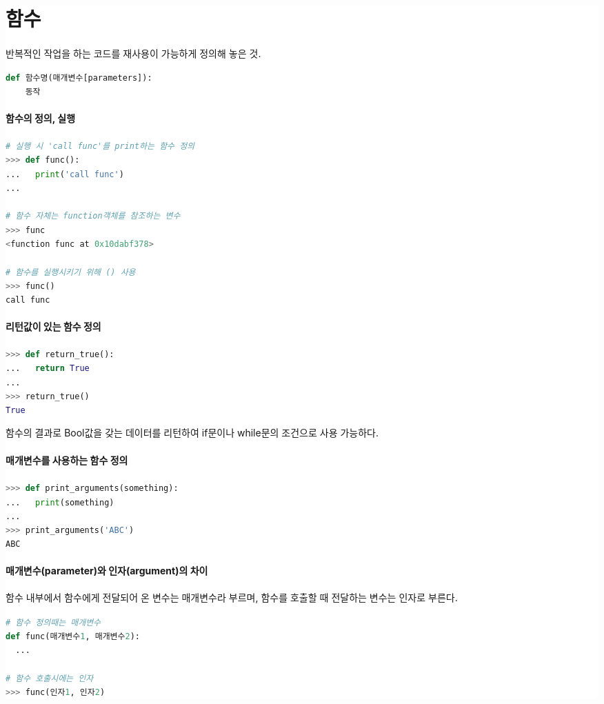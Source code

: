 # 함수

반복적인 작업을 하는 코드를 재사용이 가능하게 정의해 놓은 것.

```python
def 함수명(매개변수[parameters]):
	동작
```

#### 함수의 정의, 실행

```python
# 실행 시 'call func'를 print하는 함수 정의
>>> def func():
...   print('call func')
... 

# 함수 자체는 function객체를 참조하는 변수
>>> func
<function func at 0x10dabf378>

# 함수를 실행시키기 위해 () 사용
>>> func()
call func
```


#### 리턴값이 있는 함수 정의

```python
>>> def return_true():
...   return True
... 
>>> return_true()
True
```

함수의 결과로 Bool값을 갖는 데이터를 리턴하여 if문이나 while문의 조건으로 사용 가능하다.


#### 매개변수를 사용하는 함수 정의

```python
>>> def print_arguments(something):
...   print(something)
... 
>>> print_arguments('ABC')
ABC
```

#### 매개변수(parameter)와 인자(argument)의 차이

함수 내부에서 함수에게 전달되어 온 변수는 매개변수라 부르며, 함수를 호출할 때 전달하는 변수는 인자로 부른다.

```python
# 함수 정의때는 매개변수
def func(매개변수1, 매개변수2):
  ...
  
# 함수 호출시에는 인자
>>> func(인자1, 인자2)
```
